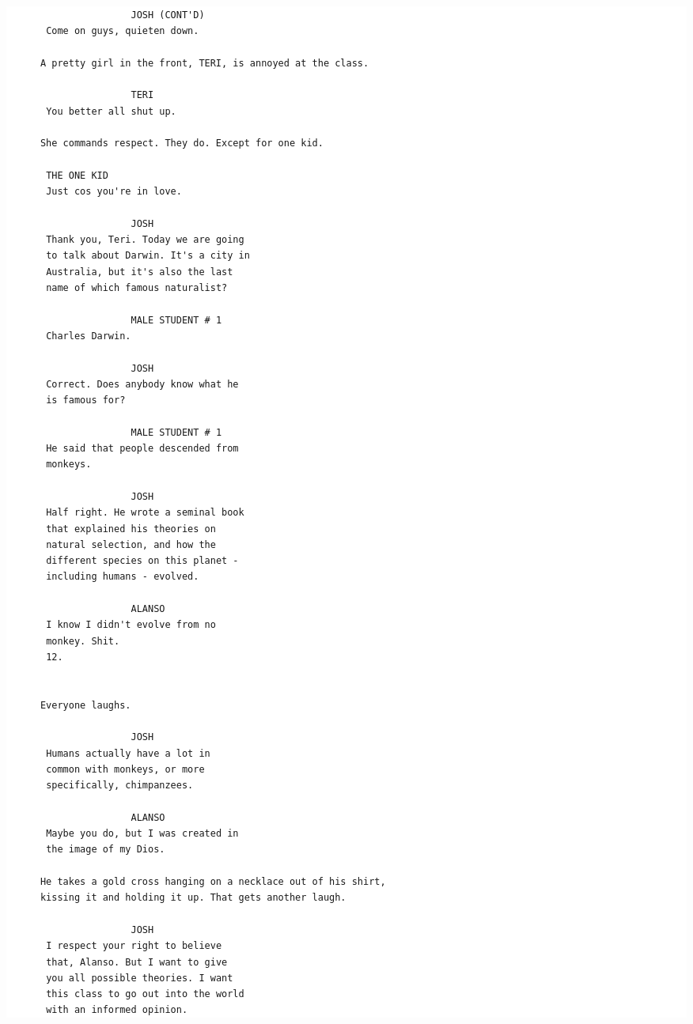                          JOSH (CONT'D)
           Come on guys, quieten down.
                         
          A pretty girl in the front, TERI, is annoyed at the class.
                         
                          TERI
           You better all shut up.
                         
          She commands respect. They do. Except for one kid.
                         
           THE ONE KID
           Just cos you're in love.
                         
                          JOSH
           Thank you, Teri. Today we are going
           to talk about Darwin. It's a city in
           Australia, but it's also the last
           name of which famous naturalist?
                         
                          MALE STUDENT # 1
           Charles Darwin.
                         
                          JOSH
           Correct. Does anybody know what he
           is famous for?
                         
                          MALE STUDENT # 1
           He said that people descended from
           monkeys.
                         
                          JOSH
           Half right. He wrote a seminal book
           that explained his theories on
           natural selection, and how the
           different species on this planet -
           including humans - evolved.
                         
                          ALANSO
           I know I didn't evolve from no
           monkey. Shit.
           12.
                         
                         
          Everyone laughs.
                         
                          JOSH
           Humans actually have a lot in
           common with monkeys, or more
           specifically, chimpanzees.
                         
                          ALANSO
           Maybe you do, but I was created in
           the image of my Dios.
                         
          He takes a gold cross hanging on a necklace out of his shirt,
          kissing it and holding it up. That gets another laugh.
                         
                          JOSH
           I respect your right to believe
           that, Alanso. But I want to give
           you all possible theories. I want
           this class to go out into the world
           with an informed opinion.
                         